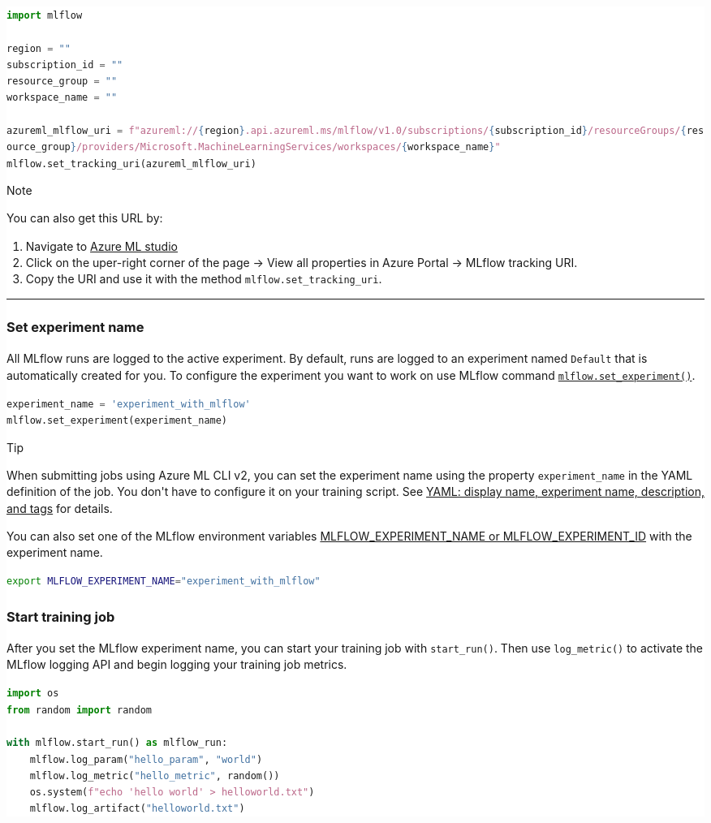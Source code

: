 ```python
import mlflow

region = ""
subscription_id = ""
resource_group = ""
workspace_name = ""

azureml_mlflow_uri = f"azureml://{region}.api.azureml.ms/mlflow/v1.0/subscriptions/{subscription_id}/resourceGroups/{resource_group}/providers/Microsoft.MachineLearningServices/workspaces/{workspace_name}"
mlflow.set_tracking_uri(azureml_mlflow_uri)
```

> [!NOTE]
> You can also get this URL by: 
> 1. Navigate to [Azure ML studio](https://ml.azure.com)
> 2. Click on the uper-right corner of the page -> View all properties in Azure Portal -> MLflow tracking URI.
> 3. Copy the URI and use it with the method `mlflow.set_tracking_uri`.

---

### Set experiment name

All MLflow runs are logged to the active experiment. By default, runs are logged to an experiment named `Default` that is automatically created for you. To configure the experiment you want to work on use MLflow command [`mlflow.set_experiment()`](https://mlflow.org/docs/latest/python_api/mlflow.html#mlflow.set_experiment).
    
```Python
experiment_name = 'experiment_with_mlflow'
mlflow.set_experiment(experiment_name)
```

> [!TIP]
> When submitting jobs using Azure ML CLI v2, you can set the experiment name using the property `experiment_name` in the YAML definition of the job. You don't have to configure it on your training script. See [YAML: display name, experiment name, description, and tags](reference-yaml-job-command.md#yaml-display-name-experiment-name-description-and-tags) for details.

You can also set one of the MLflow environment variables [MLFLOW_EXPERIMENT_NAME or MLFLOW_EXPERIMENT_ID](https://mlflow.org/docs/latest/cli.html#cmdoption-mlflow-run-arg-uri) with the experiment name. 

```bash
export MLFLOW_EXPERIMENT_NAME="experiment_with_mlflow"
```

### Start training job

After you set the MLflow experiment name, you can start your training job with `start_run()`. Then use `log_metric()` to activate the MLflow logging API and begin logging your training job metrics.

```Python
import os
from random import random

with mlflow.start_run() as mlflow_run:
    mlflow.log_param("hello_param", "world")
    mlflow.log_metric("hello_metric", random())
    os.system(f"echo 'hello world' > helloworld.txt")
    mlflow.log_artifact("helloworld.txt")
```
